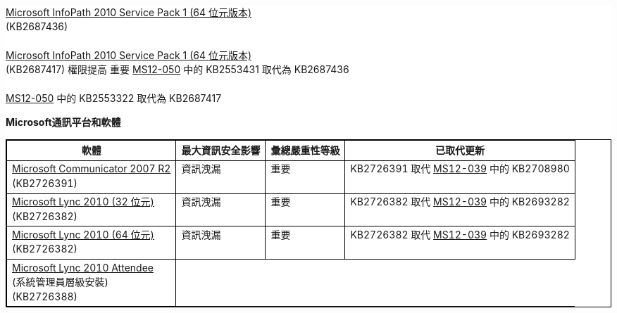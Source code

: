 <td style="border:1px solid black;"><a href="https://www.microsoft.com/download/details.aspx?familyid=17b36fa3-9964-480a-bff8-b028619c5dfd">Microsoft InfoPath 2010 Service Pack 1 (64 位元版本)</a><br />
(KB2687436)<br />
<br />
<a href="https://www.microsoft.com/download/details.aspx?familyid=6e5a7817-345e-4b75-aeca-94f74691c0e0">Microsoft InfoPath 2010 Service Pack 1 (64 位元版本)</a><br />
(KB2687417)</td>
<td style="border:1px solid black;">權限提高</td>
<td style="border:1px solid black;">重要</td>
<td style="border:1px solid black;"><a href="https://technet.microsoft.com/zh-tw/security/bulletin/ms12-050">MS12-050</a> 中的 KB2553431 取代為 KB2687436<br />
<br />
<a href="https://technet.microsoft.com/zh-tw/security/bulletin/ms12-050">MS12-050</a> 中的 KB2553322 取代為 KB2687417</td>
</tr>
</tbody>
</table>
 

**Microsoft通訊平台和軟體**

 
<p> </p> 
<table style="border:1px solid black;">
<thead>
<tr class="header">
<th style="border:1px solid black;" >軟體</th>
<th style="border:1px solid black;" >最大資訊安全影響</th>
<th style="border:1px solid black;" >彙總嚴重性等級</th>
<th style="border:1px solid black;" >已取代更新</th>
</tr>
</thead>
<tbody>
<tr class="odd">
<td style="border:1px solid black;"><a href="https://www.microsoft.com/download/details.aspx?familyid=a228c1dd-9e57-48cb-8db4-896d6c499b46">Microsoft Communicator 2007 R2</a><br />
(KB2726391)</td>
<td style="border:1px solid black;">資訊洩漏</td>
<td style="border:1px solid black;">重要</td>
<td style="border:1px solid black;">KB2726391 取代 <a href="https://technet.microsoft.com/zh-tw/security/bulletin/ms12-039">MS12-039</a> 中的 KB2708980</td>
</tr>
<tr class="even">
<td style="border:1px solid black;"><a href="https://www.microsoft.com/download/details.aspx?familyid=6ea3afea-baa2-4b74-9747-8051c544ddf7">Microsoft Lync 2010 (32 位元)</a><br />
(KB2726382)</td>
<td style="border:1px solid black;">資訊洩漏</td>
<td style="border:1px solid black;">重要</td>
<td style="border:1px solid black;">KB2726382 取代 <a href="https://technet.microsoft.com/zh-tw/security/bulletin/ms12-039">MS12-039</a> 中的 KB2693282</td>
</tr>
<tr class="odd">
<td style="border:1px solid black;"><a href="https://www.microsoft.com/download/details.aspx?familyid=670c20e6-4f26-47b9-b6e0-25f195bf7000">Microsoft Lync 2010 (64 位元)</a><br />
(KB2726382)</td>
<td style="border:1px solid black;">資訊洩漏</td>
<td style="border:1px solid black;">重要</td>
<td style="border:1px solid black;">KB2726382 取代 <a href="https://technet.microsoft.com/zh-tw/security/bulletin/ms12-039">MS12-039</a> 中的 KB2693282</td>
</tr>
<tr class="even">
<td style="border:1px solid black;"><a href="https://www.microsoft.com/download/details.aspx?familyid=7f98cb55-027a-40bf-b539-d8fa38ffcc83">Microsoft Lync 2010 Attendee</a><br />
(系統管理員層級安裝)<br />
(KB2726388)<br />